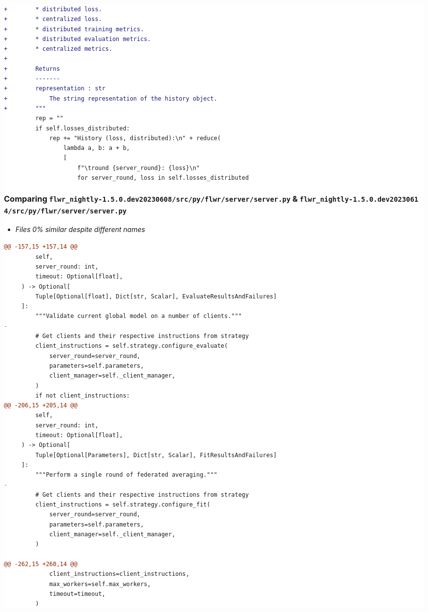 ```diff
+        * distributed loss.
+        * centralized loss.
+        * distributed training metrics.
+        * distributed evaluation metrics.
+        * centralized metrics.
+
+        Returns
+        -------
+        representation : str
+            The string representation of the history object.
+        """
         rep = ""
         if self.losses_distributed:
             rep += "History (loss, distributed):\n" + reduce(
                 lambda a, b: a + b,
                 [
                     f"\tround {server_round}: {loss}\n"
                     for server_round, loss in self.losses_distributed
```

### Comparing `flwr_nightly-1.5.0.dev20230608/src/py/flwr/server/server.py` & `flwr_nightly-1.5.0.dev20230614/src/py/flwr/server/server.py`

 * *Files 0% similar despite different names*

```diff
@@ -157,15 +157,14 @@
         self,
         server_round: int,
         timeout: Optional[float],
     ) -> Optional[
         Tuple[Optional[float], Dict[str, Scalar], EvaluateResultsAndFailures]
     ]:
         """Validate current global model on a number of clients."""
-
         # Get clients and their respective instructions from strategy
         client_instructions = self.strategy.configure_evaluate(
             server_round=server_round,
             parameters=self.parameters,
             client_manager=self._client_manager,
         )
         if not client_instructions:
@@ -206,15 +205,14 @@
         self,
         server_round: int,
         timeout: Optional[float],
     ) -> Optional[
         Tuple[Optional[Parameters], Dict[str, Scalar], FitResultsAndFailures]
     ]:
         """Perform a single round of federated averaging."""
-
         # Get clients and their respective instructions from strategy
         client_instructions = self.strategy.configure_fit(
             server_round=server_round,
             parameters=self.parameters,
             client_manager=self._client_manager,
         )
 
@@ -262,15 +260,14 @@
             client_instructions=client_instructions,
             max_workers=self.max_workers,
             timeout=timeout,
         )
```